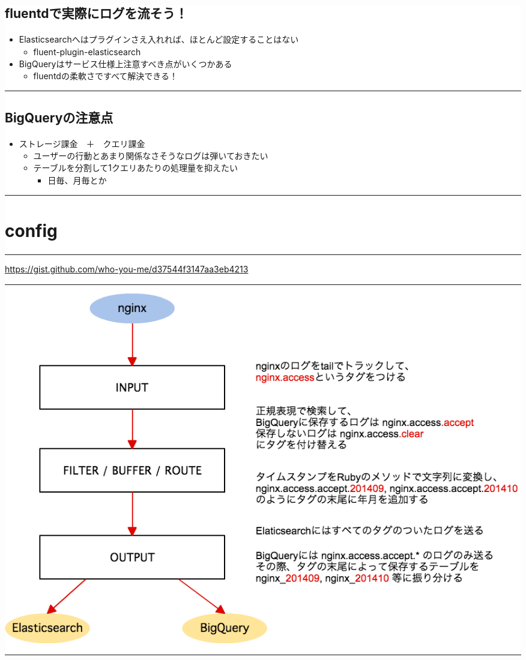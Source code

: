 
## fluentdで実際にログを流そう！

- Elasticsearchへはプラグインさえ入れれば、ほとんど設定することはない
    - fluent-plugin-elasticsearch
- BigQueryはサービス仕様上注意すべき点がいくつかある
    - fluentdの柔軟さですべて解決できる！

---

## BigQueryの注意点

- ストレージ課金　＋　クエリ課金
    - ユーザーの行動とあまり関係なさそうなログは弾いておきたい
    - テーブルを分割して1クエリあたりの処理量を抑えたい
        - 日毎、月毎とか

---

# config

---

https://gist.github.com/who-you-me/d37544f3147aa3eb4213

---


![この場合のフロー](../img/example_flow.png)

---